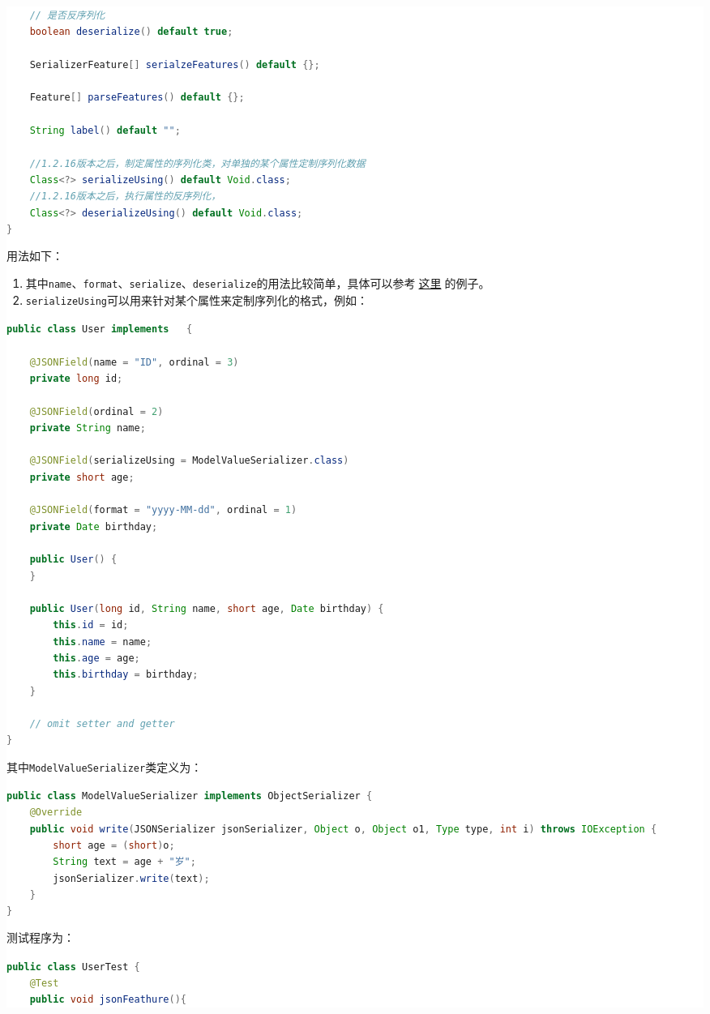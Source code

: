 ```java
    // 是否反序列化
    boolean deserialize() default true;

    SerializerFeature[] serialzeFeatures() default {};

    Feature[] parseFeatures() default {};

    String label() default "";

    //1.2.16版本之后，制定属性的序列化类，对单独的某个属性定制序列化数据
    Class<?> serializeUsing() default Void.class;
    //1.2.16版本之后，执行属性的反序列化，
    Class<?> deserializeUsing() default Void.class;
}
```
用法如下：
1. 其中`name`、`format`、`serialize`、`deserialize`的用法比较简单，具体可以参考 [这里](https://www.w3cschool.cn/fastjson/fastjson-jsonfield.html) 的例子。
2. `serializeUsing`可以用来针对某个属性来定制序列化的格式，例如：
```java
public class User implements   {

    @JSONField(name = "ID", ordinal = 3)
    private long id;

    @JSONField(ordinal = 2)
    private String name;

    @JSONField(serializeUsing = ModelValueSerializer.class)
    private short age;

    @JSONField(format = "yyyy-MM-dd", ordinal = 1)
    private Date birthday;

    public User() {
    }

    public User(long id, String name, short age, Date birthday) {
        this.id = id;
        this.name = name;
        this.age = age;
        this.birthday = birthday;
    }

    // omit setter and getter
}
```
其中`ModelValueSerializer`类定义为：
```java
public class ModelValueSerializer implements ObjectSerializer {
    @Override
    public void write(JSONSerializer jsonSerializer, Object o, Object o1, Type type, int i) throws IOException {
        short age = (short)o;
        String text = age + "岁";
        jsonSerializer.write(text);
    }
}
```
测试程序为：
```java
public class UserTest {
    @Test
    public void jsonFeathure(){
```